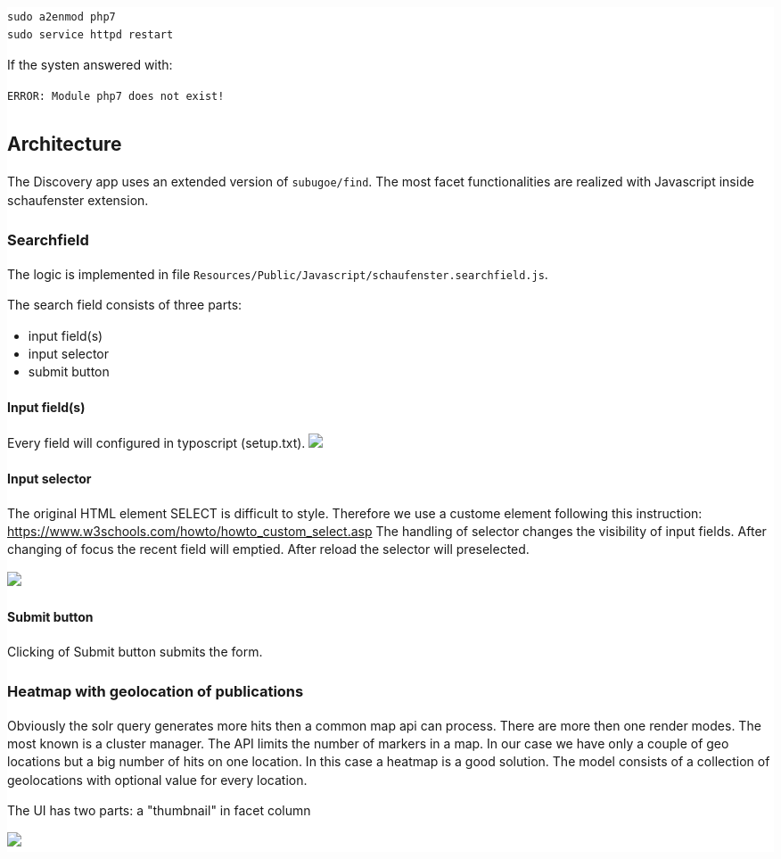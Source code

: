 ```
sudo a2enmod php7
sudo service httpd restart
```

If the systen answered with:

```
ERROR: Module php7 does not exist!
```

## Architecture

The Discovery app uses an extended version of `subugoe/find`. The most facet functionalities are realized with Javascript inside schaufenster extension.

### Searchfield

The logic is implemented in file `Resources/Public/Javascript/schaufenster.searchfield.js`.



The search field consists of three parts:

* input field(s)
* input selector
* submit button

#### Input field(s)
Every field will configured in typoscript (setup.txt).
![](https://raw.githubusercontent.com/subhh/HOS-TYPO3-discovery/master/screenshots/sf2.png)
#### Input selector
The original HTML element SELECT is difficult to style. Therefore we use a
custome element following this instruction: https://www.w3schools.com/howto/howto_custom_select.asp
The handling of selector changes the visibility of input fields. After changing of focus the recent field will emptied. After reload the selector will preselected.

![](https://raw.githubusercontent.com/subhh/HOS-TYPO3-discovery/master/screenshots/sf1.png)

#### Submit button
Clicking of Submit button submits the form.

### Heatmap with geolocation of publications

Obviously the solr query generates more hits then a common map api can process. There are more then one render modes. The most known is a cluster manager. The API limits the number of markers in a map. In our case we have only a couple of geo locations but a big number of hits on one location. In this case a heatmap is a good solution. The model consists of a collection of geolocations with optional value for every location.

The UI has two parts: a "thumbnail" in facet column

<img src="https://raw.githubusercontent.com/subhh/HOS-TYPO3-discovery/master/screenshots/hmap1.png" width=300 />
